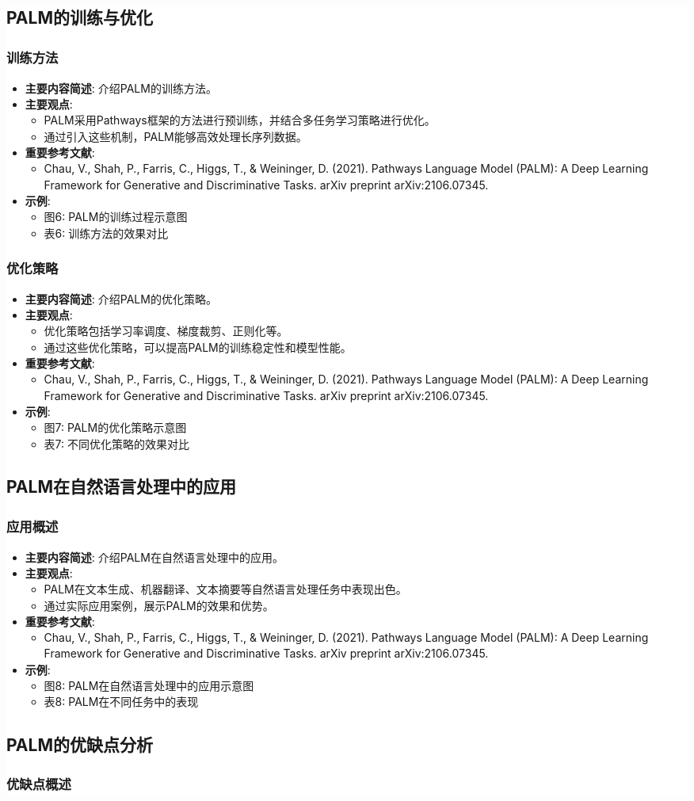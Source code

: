 ## PALM的训练与优化

### 训练方法

- **主要内容简述**: 介绍PALM的训练方法。
- **主要观点**:
  - PALM采用Pathways框架的方法进行预训练，并结合多任务学习策略进行优化。
  - 通过引入这些机制，PALM能够高效处理长序列数据。
- **重要参考文献**:
  - Chau, V., Shah, P., Farris, C., Higgs, T., & Weininger, D. (2021). Pathways Language Model (PALM): A Deep Learning Framework for Generative and Discriminative Tasks. arXiv preprint arXiv:2106.07345.
- **示例**:
  - 图6: PALM的训练过程示意图
  - 表6: 训练方法的效果对比

### 优化策略

- **主要内容简述**: 介绍PALM的优化策略。
- **主要观点**:
  - 优化策略包括学习率调度、梯度裁剪、正则化等。
  - 通过这些优化策略，可以提高PALM的训练稳定性和模型性能。
- **重要参考文献**:
  - Chau, V., Shah, P., Farris, C., Higgs, T., & Weininger, D. (2021). Pathways Language Model (PALM): A Deep Learning Framework for Generative and Discriminative Tasks. arXiv preprint arXiv:2106.07345.
- **示例**:
  - 图7: PALM的优化策略示意图
  - 表7: 不同优化策略的效果对比

## PALM在自然语言处理中的应用

### 应用概述

- **主要内容简述**: 介绍PALM在自然语言处理中的应用。
- **主要观点**:
  - PALM在文本生成、机器翻译、文本摘要等自然语言处理任务中表现出色。
  - 通过实际应用案例，展示PALM的效果和优势。
- **重要参考文献**:
  - Chau, V., Shah, P., Farris, C., Higgs, T., & Weininger, D. (2021). Pathways Language Model (PALM): A Deep Learning Framework for Generative and Discriminative Tasks. arXiv preprint arXiv:2106.07345.
- **示例**:
  - 图8: PALM在自然语言处理中的应用示意图
  - 表8: PALM在不同任务中的表现

## PALM的优缺点分析

### 优缺点概述
